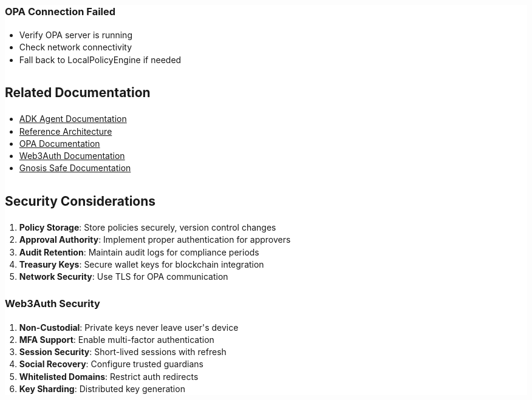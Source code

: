 ### OPA Connection Failed

- Verify OPA server is running
- Check network connectivity
- Fall back to LocalPolicyEngine if needed

## Related Documentation

- [ADK Agent Documentation](../../README.md)
- [Reference Architecture](../react_supabase/ARCHITECTURE.md)
- [OPA Documentation](https://www.openpolicyagent.org/)
- [Web3Auth Documentation](https://web3auth.io/docs/)
- [Gnosis Safe Documentation](https://docs.safe.global/)

## Security Considerations

1. **Policy Storage**: Store policies securely, version control changes
2. **Approval Authority**: Implement proper authentication for approvers
3. **Audit Retention**: Maintain audit logs for compliance periods
4. **Treasury Keys**: Secure wallet keys for blockchain integration
5. **Network Security**: Use TLS for OPA communication

### Web3Auth Security

1. **Non-Custodial**: Private keys never leave user's device
2. **MFA Support**: Enable multi-factor authentication
3. **Session Security**: Short-lived sessions with refresh
4. **Social Recovery**: Configure trusted guardians
5. **Whitelisted Domains**: Restrict auth redirects
6. **Key Sharding**: Distributed key generation